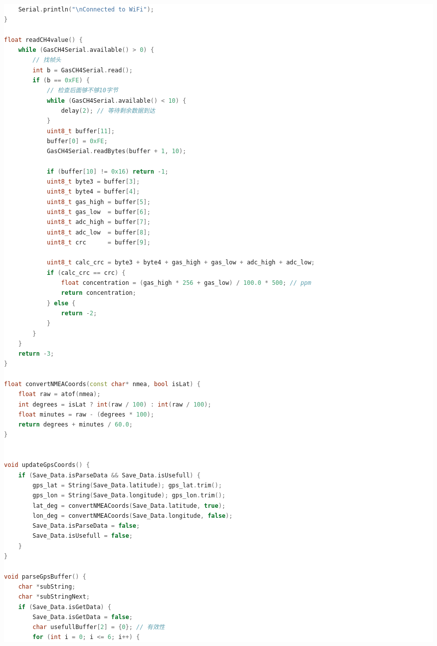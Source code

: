 ```cpp
    Serial.println("\nConnected to WiFi");
}

float readCH4value() {
    while (GasCH4Serial.available() > 0) {
        // 找帧头
        int b = GasCH4Serial.read();
        if (b == 0xFE) {
            // 检查后面够不够10字节
            while (GasCH4Serial.available() < 10) {
                delay(2); // 等待剩余数据到达
            }
            uint8_t buffer[11];
            buffer[0] = 0xFE;
            GasCH4Serial.readBytes(buffer + 1, 10);

            if (buffer[10] != 0x16) return -1;
            uint8_t byte3 = buffer[3];
            uint8_t byte4 = buffer[4];
            uint8_t gas_high = buffer[5];
            uint8_t gas_low  = buffer[6];
            uint8_t adc_high = buffer[7];
            uint8_t adc_low  = buffer[8];
            uint8_t crc      = buffer[9];

            uint8_t calc_crc = byte3 + byte4 + gas_high + gas_low + adc_high + adc_low;
            if (calc_crc == crc) {
                float concentration = (gas_high * 256 + gas_low) / 100.0 * 500; // ppm
                return concentration;
            } else {
                return -2;
            }
        }
    }
    return -3;
}

float convertNMEACoords(const char* nmea, bool isLat) {
    float raw = atof(nmea);
    int degrees = isLat ? int(raw / 100) : int(raw / 100);
    float minutes = raw - (degrees * 100);
    return degrees + minutes / 60.0;
}


void updateGpsCoords() {
    if (Save_Data.isParseData && Save_Data.isUsefull) {
        gps_lat = String(Save_Data.latitude); gps_lat.trim();
        gps_lon = String(Save_Data.longitude); gps_lon.trim();
        lat_deg = convertNMEACoords(Save_Data.latitude, true);
        lon_deg = convertNMEACoords(Save_Data.longitude, false);
        Save_Data.isParseData = false;
        Save_Data.isUsefull = false;
    }
}

void parseGpsBuffer() {
    char *subString;
    char *subStringNext;
    if (Save_Data.isGetData) {
        Save_Data.isGetData = false;
        char usefullBuffer[2] = {0}; // 有效性
        for (int i = 0; i <= 6; i++) {
```